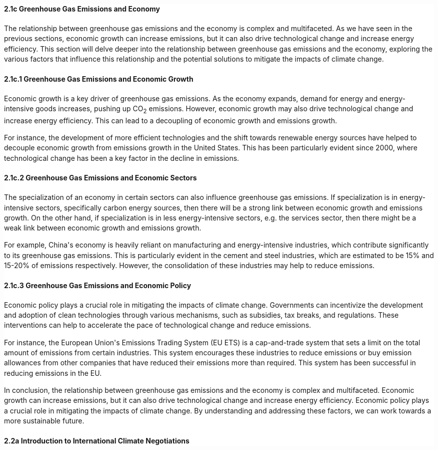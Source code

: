 


#### 2.1c Greenhouse Gas Emissions and Economy

The relationship between greenhouse gas emissions and the economy is complex and multifaceted. As we have seen in the previous sections, economic growth can increase emissions, but it can also drive technological change and increase energy efficiency. This section will delve deeper into the relationship between greenhouse gas emissions and the economy, exploring the various factors that influence this relationship and the potential solutions to mitigate the impacts of climate change.

#### 2.1c.1 Greenhouse Gas Emissions and Economic Growth

Economic growth is a key driver of greenhouse gas emissions. As the economy expands, demand for energy and energy-intensive goods increases, pushing up CO<sub>2</sub> emissions. However, economic growth may also drive technological change and increase energy efficiency. This can lead to a decoupling of economic growth and emissions growth.

For instance, the development of more efficient technologies and the shift towards renewable energy sources have helped to decouple economic growth from emissions growth in the United States. This has been particularly evident since 2000, where technological change has been a key factor in the decline in emissions.

#### 2.1c.2 Greenhouse Gas Emissions and Economic Sectors

The specialization of an economy in certain sectors can also influence greenhouse gas emissions. If specialization is in energy-intensive sectors, specifically carbon energy sources, then there will be a strong link between economic growth and emissions growth. On the other hand, if specialization is in less energy-intensive sectors, e.g. the services sector, then there might be a weak link between economic growth and emissions growth.

For example, China's economy is heavily reliant on manufacturing and energy-intensive industries, which contribute significantly to its greenhouse gas emissions. This is particularly evident in the cement and steel industries, which are estimated to be 15% and 15-20% of emissions respectively. However, the consolidation of these industries may help to reduce emissions.

#### 2.1c.3 Greenhouse Gas Emissions and Economic Policy

Economic policy plays a crucial role in mitigating the impacts of climate change. Governments can incentivize the development and adoption of clean technologies through various mechanisms, such as subsidies, tax breaks, and regulations. These interventions can help to accelerate the pace of technological change and reduce emissions.

For instance, the European Union's Emissions Trading System (EU ETS) is a cap-and-trade system that sets a limit on the total amount of emissions from certain industries. This system encourages these industries to reduce emissions or buy emission allowances from other companies that have reduced their emissions more than required. This system has been successful in reducing emissions in the EU.

In conclusion, the relationship between greenhouse gas emissions and the economy is complex and multifaceted. Economic growth can increase emissions, but it can also drive technological change and increase energy efficiency. Economic policy plays a crucial role in mitigating the impacts of climate change. By understanding and addressing these factors, we can work towards a more sustainable future.




#### 2.2a Introduction to International Climate Negotiations
